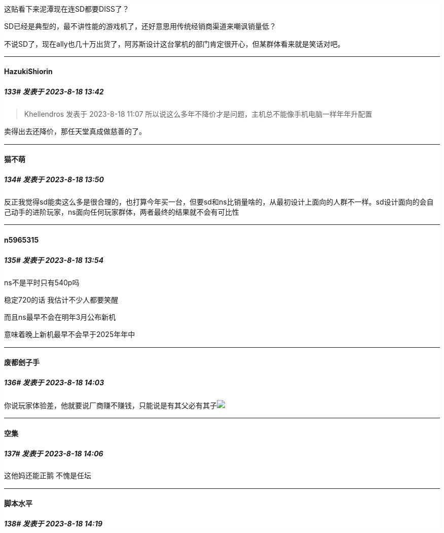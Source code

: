 这贴看下来泥潭现在连SD都要DISS了？

SD已经是典型的，最不讲性能的游戏机了，还好意思用传统经销商渠道来嘲讽销量低？

不说SD了，现在ally也几十万出货了，阿苏斯设计这台掌机的部门肯定很开心，但某群体看来就是笑话对吧。

*****

####  HazukiShiorin  
##### 133#       发表于 2023-8-18 13:42

<blockquote>Khellendros 发表于 2023-8-18 11:07
所以说这么多年不降价才是问题，主机总不能像手机电脑一样年年升配置</blockquote>
卖得出去还降价，那任天堂真成做慈善的了。


*****

####  猫不萌  
##### 134#       发表于 2023-8-18 13:50

反正我觉得sd能卖这么多是很合理的，也打算今年买一台，但要sd和ns比销量啥的，从最初设计上面向的人群不一样。sd设计面向的会自己动手的进阶玩家，ns面向任何玩家群体，两者最终的结果就不会有可比性


*****

####  n5965315  
##### 135#       发表于 2023-8-18 13:54

ns不是平时只有540p吗

稳定720的话 我估计不少人都要笑醒

而且ns最早不会在明年3月公布新机

意味着晚上新机最早不会早于2025年年中

*****

####  废都刽子手  
##### 136#       发表于 2023-8-18 14:03

你说玩家体验差，他就要说厂商赚不赚钱，只能说是有其父必有其子<img src="https://static.saraba1st.com/image/smiley/face2017/067.png" referrerpolicy="no-referrer">


*****

####  空集  
##### 137#       发表于 2023-8-18 14:06

这他妈还能正鹅 不愧是任坛


*****

####  脚本水平  
##### 138#       发表于 2023-8-18 14:19
